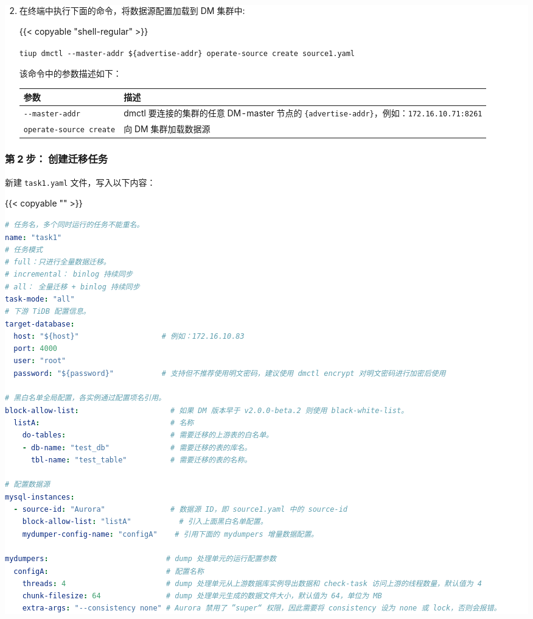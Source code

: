 2. 在终端中执行下面的命令，将数据源配置加载到 DM 集群中:

    {{< copyable "shell-regular" >}}

    ```shell
    tiup dmctl --master-addr ${advertise-addr} operate-source create source1.yaml
    ```

    该命令中的参数描述如下：

    |参数           |描述|
    |-              |-|
    |`--master-addr`  |dmctl 要连接的集群的任意 DM-master 节点的 `{advertise-addr}`，例如：`172.16.10.71:8261`|
    |`operate-source create`|向 DM 集群加载数据源|

### 第 2 步： 创建迁移任务

新建 `task1.yaml` 文件，写入以下内容：

{{< copyable "" >}}

```yaml
# 任务名，多个同时运行的任务不能重名。
name: "task1"
# 任务模式
# full：只进行全量数据迁移。
# incremental： binlog 持续同步
# all： 全量迁移 + binlog 持续同步
task-mode: "all"
# 下游 TiDB 配置信息。
target-database:
  host: "${host}"                   # 例如：172.16.10.83
  port: 4000
  user: "root"
  password: "${password}"           # 支持但不推荐使用明文密码，建议使用 dmctl encrypt 对明文密码进行加密后使用

# 黑白名单全局配置，各实例通过配置项名引用。
block-allow-list:                     # 如果 DM 版本早于 v2.0.0-beta.2 则使用 black-white-list。
  listA:                              # 名称
    do-tables:                        # 需要迁移的上游表的白名单。
    - db-name: "test_db"              # 需要迁移的表的库名。
      tbl-name: "test_table"          # 需要迁移的表的名称。

# 配置数据源
mysql-instances:
  - source-id: "Aurora"               # 数据源 ID，即 source1.yaml 中的 source-id
    block-allow-list: "listA"           # 引入上面黑白名单配置。
    mydumper-config-name: "configA"    # 引用下面的 mydumpers 增量数据配置。

mydumpers:                           # dump 处理单元的运行配置参数
  configA:                           # 配置名称
    threads: 4                       # dump 处理单元从上游数据库实例导出数据和 check-task 访问上游的线程数量，默认值为 4
    chunk-filesize: 64               # dump 处理单元生成的数据文件大小，默认值为 64，单位为 MB
    extra-args: "--consistency none" # Aurora 禁用了 ”super“ 权限，因此需要将 consistency 设为 none 或 lock，否则会报错。
```
